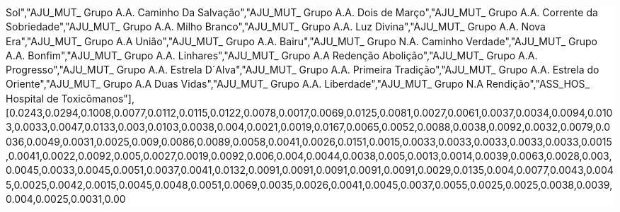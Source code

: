 Sol","AJU_MUT_ Grupo A.A. Caminho Da Salvação","AJU_MUT_ Grupo A.A. Dois de Março","AJU_MUT_ Grupo A.A. Corrente da Sobriedade","AJU_MUT_ Grupo A.A. Milho Branco","AJU_MUT_ Grupo A.A. Luz Divina","AJU_MUT_ Grupo A.A. Nova Era","AJU_MUT_ Grupo A.A União","AJU_MUT_ Grupo A.A. Bairu","AJU_MUT_ Grupo N.A. Caminho Verdade","AJU_MUT_ Grupo A.A. Bonfim","AJU_MUT_ Grupo A.A. Linhares","AJU_MUT_ Grupo A.A Redenção Abolição","AJU_MUT_ Grupo A.A. Progresso","AJU_MUT_ Grupo A.A. Estrela D´Alva","AJU_MUT_ Grupo A.A. Primeira Tradição","AJU_MUT_ Grupo A.A. Estrela do Oriente","AJU_MUT_ Grupo A.A Duas Vidas","AJU_MUT_ Grupo A.A. Liberdade","AJU_MUT_ Grupo N.A Rendição","ASS_HOS_ Hospital de Toxicômanos"],[0.0243,0.0294,0.1008,0.0077,0.0112,0.0115,0.0122,0.0078,0.0017,0.0069,0.0125,0.0081,0.0027,0.0061,0.0037,0.0034,0.0094,0.0103,0.0033,0.0047,0.0133,0.003,0.0103,0.0038,0.004,0.0021,0.0019,0.0167,0.0065,0.0052,0.0088,0.0038,0.0092,0.0032,0.0079,0.0036,0.0049,0.0031,0.0025,0.009,0.0086,0.0089,0.0058,0.0041,0.0026,0.0151,0.0015,0.0033,0.0033,0.0033,0.0033,0.0033,0.0015,0.0041,0.0022,0.0092,0.005,0.0027,0.0019,0.0092,0.006,0.004,0.0044,0.0038,0.005,0.0013,0.0014,0.0039,0.0063,0.0028,0.003,0.0045,0.0033,0.0045,0.0051,0.0037,0.0041,0.0132,0.0091,0.0091,0.0091,0.0091,0.0091,0.0029,0.0135,0.004,0.0077,0.0043,0.0045,0.0025,0.0042,0.0015,0.0045,0.0048,0.0051,0.0069,0.0035,0.0026,0.0041,0.0045,0.0037,0.0055,0.0025,0.0025,0.0038,0.0039,0.004,0.0025,0.0031,0.00